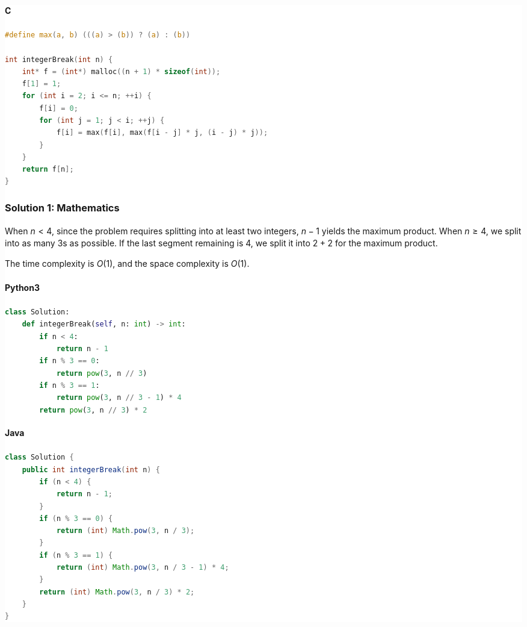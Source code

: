 #### C

```c
#define max(a, b) (((a) > (b)) ? (a) : (b))

int integerBreak(int n) {
    int* f = (int*) malloc((n + 1) * sizeof(int));
    f[1] = 1;
    for (int i = 2; i <= n; ++i) {
        f[i] = 0;
        for (int j = 1; j < i; ++j) {
            f[i] = max(f[i], max(f[i - j] * j, (i - j) * j));
        }
    }
    return f[n];
}
```

### Solution 1: Mathematics

When $n < 4$, since the problem requires splitting into at least two integers, $n - 1$ yields the maximum product. When $n \geq 4$, we split into as many $3$s as possible. If the last segment remaining is $4$, we split it into $2 + 2$ for the maximum product.

The time complexity is $O(1)$, and the space complexity is $O(1)$.

#### Python3

```python
class Solution:
    def integerBreak(self, n: int) -> int:
        if n < 4:
            return n - 1
        if n % 3 == 0:
            return pow(3, n // 3)
        if n % 3 == 1:
            return pow(3, n // 3 - 1) * 4
        return pow(3, n // 3) * 2
```

#### Java

```java
class Solution {
    public int integerBreak(int n) {
        if (n < 4) {
            return n - 1;
        }
        if (n % 3 == 0) {
            return (int) Math.pow(3, n / 3);
        }
        if (n % 3 == 1) {
            return (int) Math.pow(3, n / 3 - 1) * 4;
        }
        return (int) Math.pow(3, n / 3) * 2;
    }
}
```
